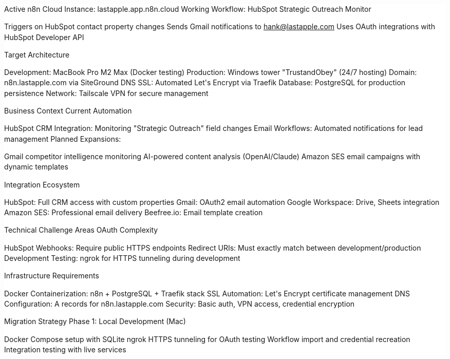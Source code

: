 Active n8n Cloud Instance: lastapple.app.n8n.cloud
Working Workflow: HubSpot Strategic Outreach Monitor

Triggers on HubSpot contact property changes
Sends Gmail notifications to hank@lastapple.com
Uses OAuth integrations with HubSpot Developer API



Target Architecture

Development: MacBook Pro M2 Max (Docker testing)
Production: Windows tower "TrustandObey" (24/7 hosting)
Domain: n8n.lastapple.com via SiteGround DNS
SSL: Automated Let's Encrypt via Traefik
Database: PostgreSQL for production persistence
Network: Tailscale VPN for secure management

Business Context
Current Automation

HubSpot CRM Integration: Monitoring "Strategic Outreach" field changes
Email Workflows: Automated notifications for lead management
Planned Expansions:

Gmail competitor intelligence monitoring
AI-powered content analysis (OpenAI/Claude)
Amazon SES email campaigns with dynamic templates



Integration Ecosystem

HubSpot: Full CRM access with custom properties
Gmail: OAuth2 email automation
Google Workspace: Drive, Sheets integration
Amazon SES: Professional email delivery
Beefree.io: Email template creation

Technical Challenge Areas
OAuth Complexity

HubSpot Webhooks: Require public HTTPS endpoints
Redirect URIs: Must exactly match between development/production
Development Testing: ngrok for HTTPS tunneling during development

Infrastructure Requirements

Docker Containerization: n8n + PostgreSQL + Traefik stack
SSL Automation: Let's Encrypt certificate management
DNS Configuration: A records for n8n.lastapple.com
Security: Basic auth, VPN access, credential encryption

Migration Strategy
Phase 1: Local Development (Mac)

Docker Compose setup with SQLite
ngrok HTTPS tunneling for OAuth testing
Workflow import and credential recreation
Integration testing with live services
